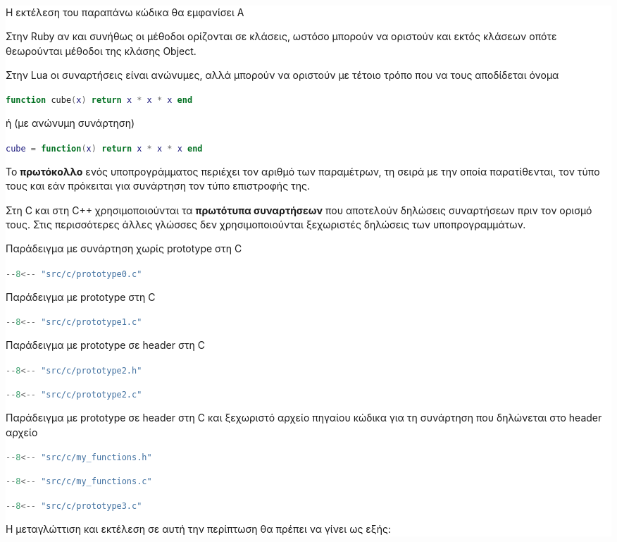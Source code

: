 Η εκτέλεση του παραπάνω κώδικα θα εμφανίσει A

Στην Ruby αν και συνήθως οι μέθοδοι ορίζονται σε κλάσεις, ωστόσο μπορούν να οριστούν και εκτός κλάσεων οπότε θεωρούνται μέθοδοι της κλάσης Object.

Στην Lua οι συναρτήσεις είναι ανώνυμες, αλλά μπορούν να οριστούν με τέτοιο τρόπο που να τους αποδίδεται όνομα

```lua
function cube(x) return x * x * x end
```

ή (με ανώνυμη συνάρτηση)

```lua
cube = function(x) return x * x * x end
```

Το **πρωτόκολλο** ενός υποπρογράμματος περιέχει τον αριθμό των παραμέτρων, τη σειρά με την οποία παρατίθενται, τον τύπο τους και εάν πρόκειται για συνάρτηση τον τύπο επιστροφής της.

Στη C και στη C++ χρησιμοποιούνται τα **πρωτότυπα συναρτήσεων** που αποτελούν δηλώσεις συναρτήσεων πριν τον ορισμό τους. Στις περισσότερες άλλες γλώσσες δεν χρησιμοποιούνται ξεχωριστές δηλώσεις των υποπρογραμμάτων.


Παράδειγμα με συνάρτηση χωρίς prototype στη C

```{.c title="prototype0.c" linenums="1"}
--8<-- "src/c/prototype0.c"
```

Παράδειγμα με prototype στη C

```{.c title="prototype1.c" linenums="1"}
--8<-- "src/c/prototype1.c"
```

Παράδειγμα με prototype σε header στη C

```{.c title="prototype2.h" linenums="1"}
--8<-- "src/c/prototype2.h"
```

```{.c title="prototype2.c" linenums="1"}
--8<-- "src/c/prototype2.c"
```

Παράδειγμα με prototype σε header στη C και ξεχωριστό αρχείο πηγαίου κώδικα για τη συνάρτηση που δηλώνεται στο header αρχείο

```{.c title="my_functions.h" linenums="1"}
--8<-- "src/c/my_functions.h"
```

```{.c title="my_functions.c" linenums="1"}
--8<-- "src/c/my_functions.c"
```

```{.c title="prototype3.c" linenums="1"}
--8<-- "src/c/prototype3.c"
```

Η μεταγλώττιση και εκτέλεση σε αυτή την περίπτωση θα πρέπει να γίνει ως εξής:

